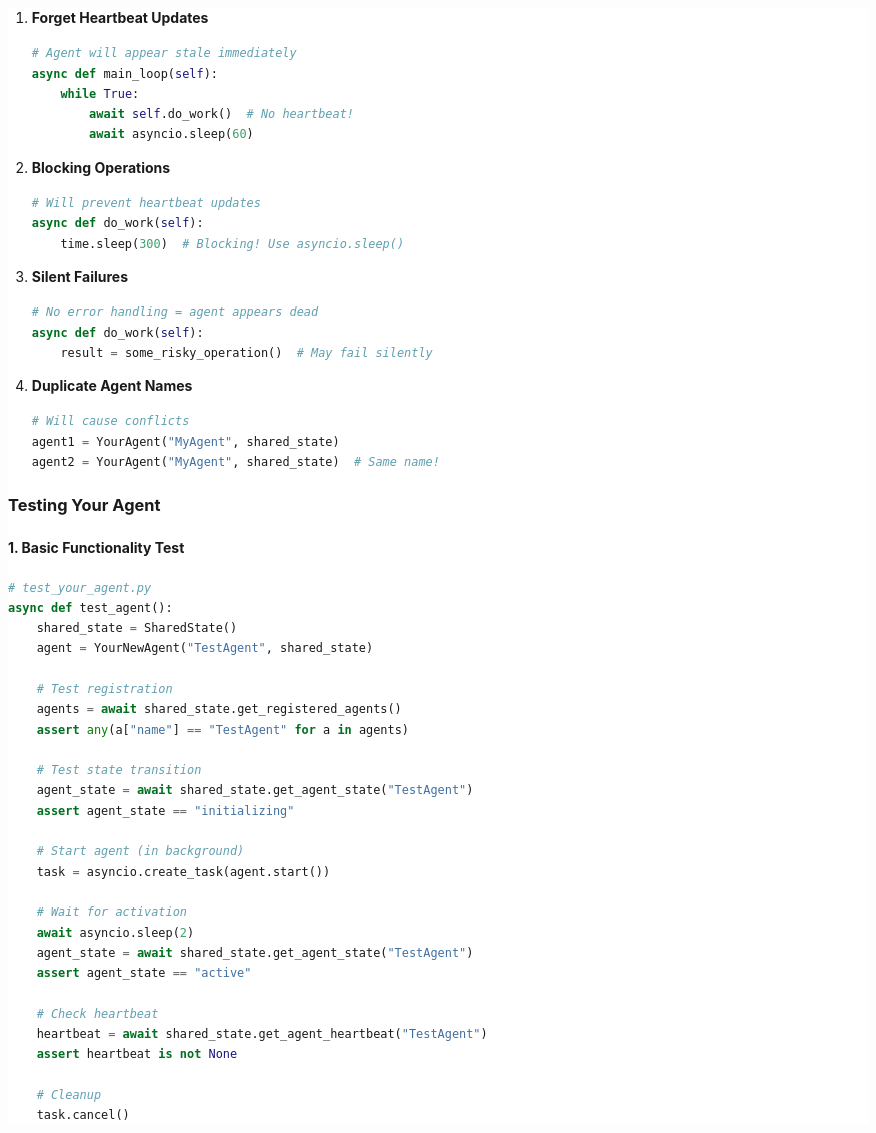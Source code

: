 1. **Forget Heartbeat Updates**
   ```python
   # Agent will appear stale immediately
   async def main_loop(self):
       while True:
           await self.do_work()  # No heartbeat!
           await asyncio.sleep(60)
   ```

2. **Blocking Operations**
   ```python
   # Will prevent heartbeat updates
   async def do_work(self):
       time.sleep(300)  # Blocking! Use asyncio.sleep()
   ```

3. **Silent Failures**
   ```python
   # No error handling = agent appears dead
   async def do_work(self):
       result = some_risky_operation()  # May fail silently
   ```

4. **Duplicate Agent Names**
   ```python
   # Will cause conflicts
   agent1 = YourAgent("MyAgent", shared_state)
   agent2 = YourAgent("MyAgent", shared_state)  # Same name!
   ```

### Testing Your Agent

#### 1. Basic Functionality Test

```python
# test_your_agent.py
async def test_agent():
    shared_state = SharedState()
    agent = YourNewAgent("TestAgent", shared_state)
    
    # Test registration
    agents = await shared_state.get_registered_agents()
    assert any(a["name"] == "TestAgent" for a in agents)
    
    # Test state transition
    agent_state = await shared_state.get_agent_state("TestAgent")
    assert agent_state == "initializing"
    
    # Start agent (in background)
    task = asyncio.create_task(agent.start())
    
    # Wait for activation
    await asyncio.sleep(2)
    agent_state = await shared_state.get_agent_state("TestAgent")
    assert agent_state == "active"
    
    # Check heartbeat
    heartbeat = await shared_state.get_agent_heartbeat("TestAgent")
    assert heartbeat is not None
    
    # Cleanup
    task.cancel()
```

